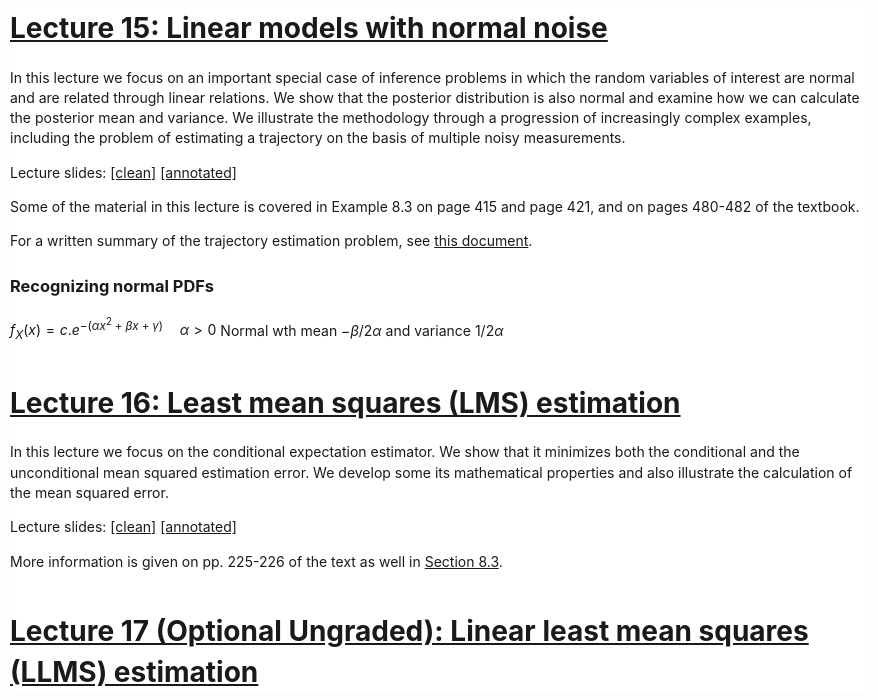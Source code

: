 # [Lecture 15: Linear models with normal noise](https://courses.edx.org/courses/course-v1:MITx+6.431x+1T2024/jump_to/block-v1:MITx+6.431x+1T2024+type@sequential+block@Lec__15_Linear_models_with_normal_noise)

In this lecture we focus on an important special case of inference problems in which the random variables of interest are normal and are related through linear relations. We show that the posterior distribution is also normal and examine how we can calculate the posterior mean and variance. We illustrate the methodology through a progression of increasingly complex examples, including the problem of estimating a trajectory on the basis of multiple noisy measurements.

Lecture slides: [[clean]](https://courses.edx.org/assets/courseware/v1/73780eb6023b23df88ff18475255f11b/asset-v1:MITx+6.431x+1T2024+type@asset+block/lectureslides_L15-clean-slides.pdf) [[annotated]](https://courses.edx.org/assets/courseware/v1/61e5005a7c3429b4d4814bfe7c855020/asset-v1:MITx+6.431x+1T2024+type@asset+block/lectureslides_L15-annotated.pdf)

Some of the material in this lecture is covered in Example 8.3 on page 415 and page 421, and on pages 480-482 of the textbook.

For a written summary of the trajectory estimation problem, see [this document](https://courses.edx.org/assets/courseware/v1/21ddfd5247c2500011c50b549bdf705b/asset-v1:MITx+6.431x+1T2024+type@asset+block/estimation-tracking-post-6.041x.pdf).

### Recognizing normal PDFs

$f_X(x)=c.e^{-(\alpha x^2+\beta x +\gamma)} \quad \alpha>0$ Normal wth mean $-\beta/2\alpha$ and variance $1/2\alpha$

# [Lecture 16: Least mean squares (LMS) estimation](https://courses.edx.org/courses/course-v1:MITx+6.431x+1T2024/jump_to/block-v1:MITx+6.431x+1T2024+type@sequential+block@Lec__16_Least_mean_squares__LMS__estimation)

In this lecture we focus on the conditional expectation estimator. We show that it minimizes both the conditional and the unconditional mean squared estimation error. We develop some its mathematical properties and also illustrate the calculation of the mean squared error.

Lecture slides: [[clean]](https://courses.edx.org/assets/courseware/v1/6c0ff8ab30b0fd1c4299e1675b919d4f/asset-v1:MITx+6.431x+1T2024+type@asset+block/lectureslides_L16-clean.pdf) [[annotated]](https://courses.edx.org/assets/courseware/v1/203ab23c0eb72c70442fea689df9c97f/asset-v1:MITx+6.431x+1T2024+type@asset+block/lectureslides_L16-annotated.pdf)

More information is given on pp. 225-226 of the text as well in [Section 8.3](https://courses.edx.org/courses/course-v1:MITx+6.431x+1T2024/pdfbook/0/chapter/1/65).

# [Lecture 17 (Optional Ungraded): Linear least mean squares (LLMS) estimation](https://learning.edx.org/course/course-v1:MITx+6.431x+1T2024/block-v1:MITx+6.431x+1T2024+type@sequential+block@_Optional_Ungraded__Lec__17_Linear_least_mean_squares__LLMS__estimation)
